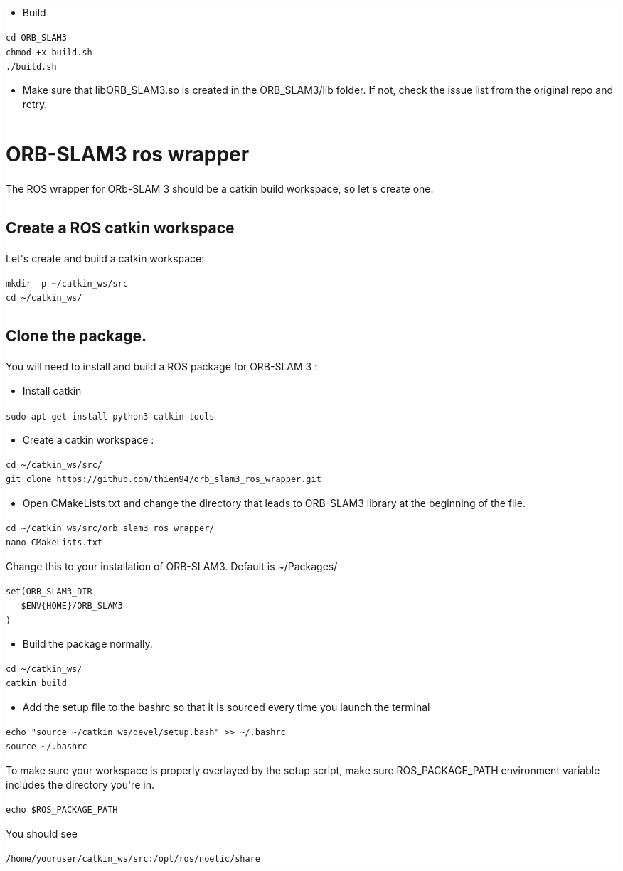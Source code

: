  * Build
````
cd ORB_SLAM3
chmod +x build.sh
./build.sh
````
 * Make sure that libORB_SLAM3.so is created in the ORB_SLAM3/lib folder. If not, check the issue list from the [original repo](https://github.com/UZ-SLAMLab/ORB_SLAM3/issues) and retry.

# ORB-SLAM3 ros wrapper
The ROS wrapper for ORb-SLAM 3 should be a catkin build workspace, so let's create one.
## Create a ROS catkin workspace
Let's create and build a catkin workspace:

````
mkdir -p ~/catkin_ws/src
cd ~/catkin_ws/
````

## Clone the package.
You will need to install and build a ROS package for ORB-SLAM 3 :  

* Install catkin
````
sudo apt-get install python3-catkin-tools
````
* Create a catkin workspace :
````
cd ~/catkin_ws/src/
git clone https://github.com/thien94/orb_slam3_ros_wrapper.git
````
* Open CMakeLists.txt and change the directory that leads to ORB-SLAM3 library at the beginning of the file.
````
cd ~/catkin_ws/src/orb_slam3_ros_wrapper/
nano CMakeLists.txt
````
Change this to your installation of ORB-SLAM3. Default is ~/Packages/
````
set(ORB_SLAM3_DIR
   $ENV{HOME}/ORB_SLAM3
)
````

* Build the package normally.
````
cd ~/catkin_ws/
catkin build
````
* Add the setup file to the bashrc so that it is sourced every time you launch the terminal 
````
echo "source ~/catkin_ws/devel/setup.bash" >> ~/.bashrc
source ~/.bashrc
````
To make sure your workspace is properly overlayed by the setup script, make sure ROS_PACKAGE_PATH environment variable includes the directory you're in.
````
echo $ROS_PACKAGE_PATH
````
You should see
````
/home/youruser/catkin_ws/src:/opt/ros/noetic/share
````
